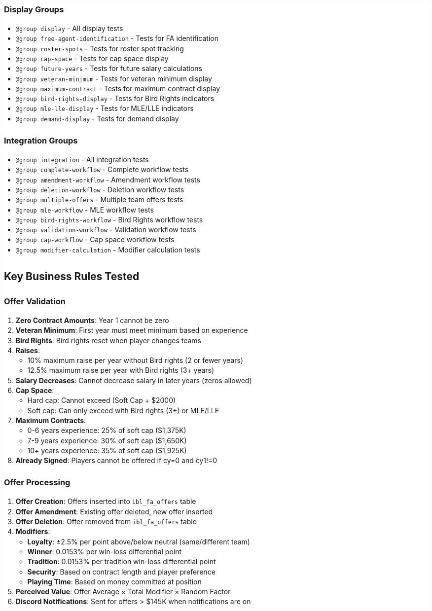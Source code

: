 ### Display Groups
- `@group display` - All display tests
- `@group free-agent-identification` - Tests for FA identification
- `@group roster-spots` - Tests for roster spot tracking
- `@group cap-space` - Tests for cap space display
- `@group future-years` - Tests for future salary calculations
- `@group veteran-minimum` - Tests for veteran minimum display
- `@group maximum-contract` - Tests for maximum contract display
- `@group bird-rights-display` - Tests for Bird Rights indicators
- `@group mle-lle-display` - Tests for MLE/LLE indicators
- `@group demand-display` - Tests for demand display

### Integration Groups
- `@group integration` - All integration tests
- `@group complete-workflow` - Complete workflow tests
- `@group amendment-workflow` - Amendment workflow tests
- `@group deletion-workflow` - Deletion workflow tests
- `@group multiple-offers` - Multiple team offers tests
- `@group mle-workflow` - MLE workflow tests
- `@group bird-rights-workflow` - Bird Rights workflow tests
- `@group validation-workflow` - Validation workflow tests
- `@group cap-workflow` - Cap space workflow tests
- `@group modifier-calculation` - Modifier calculation tests

## Key Business Rules Tested

### Offer Validation
1. **Zero Contract Amounts**: Year 1 cannot be zero
2. **Veteran Minimum**: First year must meet minimum based on experience
3. **Bird Rights**: Bird rights reset when player changes teams
4. **Raises**: 
   - 10% maximum raise per year without Bird rights (2 or fewer years)
   - 12.5% maximum raise per year with Bird rights (3+ years)
5. **Salary Decreases**: Cannot decrease salary in later years (zeros allowed)
6. **Cap Space**:
   - Hard cap: Cannot exceed (Soft Cap + $2000)
   - Soft cap: Can only exceed with Bird rights (3+) or MLE/LLE
7. **Maximum Contracts**:
   - 0-6 years experience: 25% of soft cap ($1,375K)
   - 7-9 years experience: 30% of soft cap ($1,650K)
   - 10+ years experience: 35% of soft cap ($1,925K)
8. **Already Signed**: Players cannot be offered if cy=0 and cy1!=0

### Offer Processing
1. **Offer Creation**: Offers inserted into `ibl_fa_offers` table
2. **Offer Amendment**: Existing offer deleted, new offer inserted
3. **Offer Deletion**: Offer removed from `ibl_fa_offers` table
4. **Modifiers**:
   - **Loyalty**: ±2.5% per point above/below neutral (same/different team)
   - **Winner**: 0.0153% per win-loss differential point
   - **Tradition**: 0.0153% per tradition win-loss differential point
   - **Security**: Based on contract length and player preference
   - **Playing Time**: Based on money committed at position
5. **Perceived Value**: Offer Average × Total Modifier × Random Factor
6. **Discord Notifications**: Sent for offers > $145K when notifications are on
